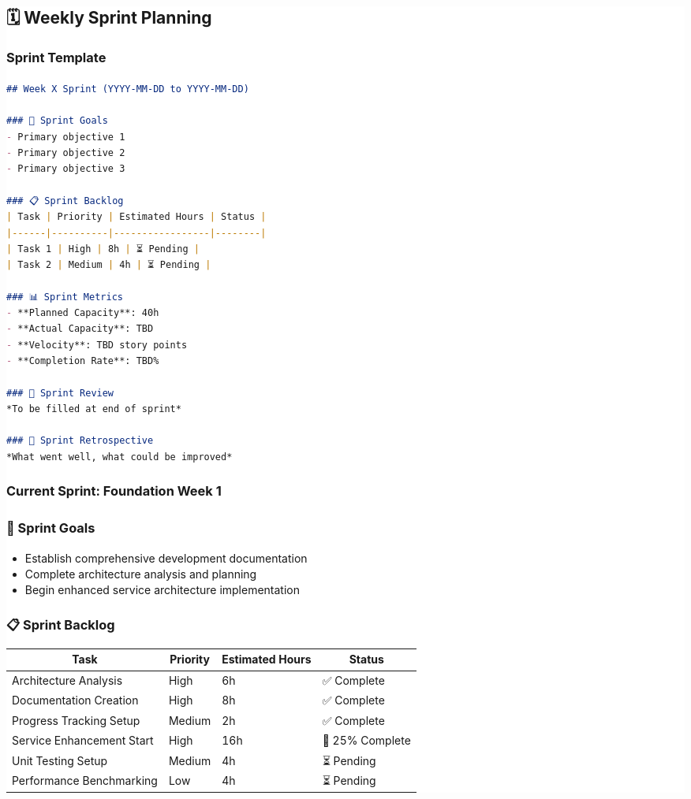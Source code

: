 
## 🗓️ Weekly Sprint Planning

### Sprint Template
```markdown
## Week X Sprint (YYYY-MM-DD to YYYY-MM-DD)

### 🎯 Sprint Goals
- Primary objective 1
- Primary objective 2
- Primary objective 3

### 📋 Sprint Backlog
| Task | Priority | Estimated Hours | Status |
|------|----------|-----------------|--------|
| Task 1 | High | 8h | ⏳ Pending |
| Task 2 | Medium | 4h | ⏳ Pending |

### 📊 Sprint Metrics
- **Planned Capacity**: 40h
- **Actual Capacity**: TBD
- **Velocity**: TBD story points
- **Completion Rate**: TBD%

### 🎉 Sprint Review
*To be filled at end of sprint*

### 🔄 Sprint Retrospective
*What went well, what could be improved*
```

### Current Sprint: Foundation Week 1

### 🎯 Sprint Goals
- Establish comprehensive development documentation
- Complete architecture analysis and planning
- Begin enhanced service architecture implementation

### 📋 Sprint Backlog
| Task | Priority | Estimated Hours | Status |
|------|----------|-----------------|--------|
| Architecture Analysis | High | 6h | ✅ Complete |
| Documentation Creation | High | 8h | ✅ Complete |
| Progress Tracking Setup | Medium | 2h | ✅ Complete |
| Service Enhancement Start | High | 16h | 🔄 25% Complete |
| Unit Testing Setup | Medium | 4h | ⏳ Pending |
| Performance Benchmarking | Low | 4h | ⏳ Pending |
